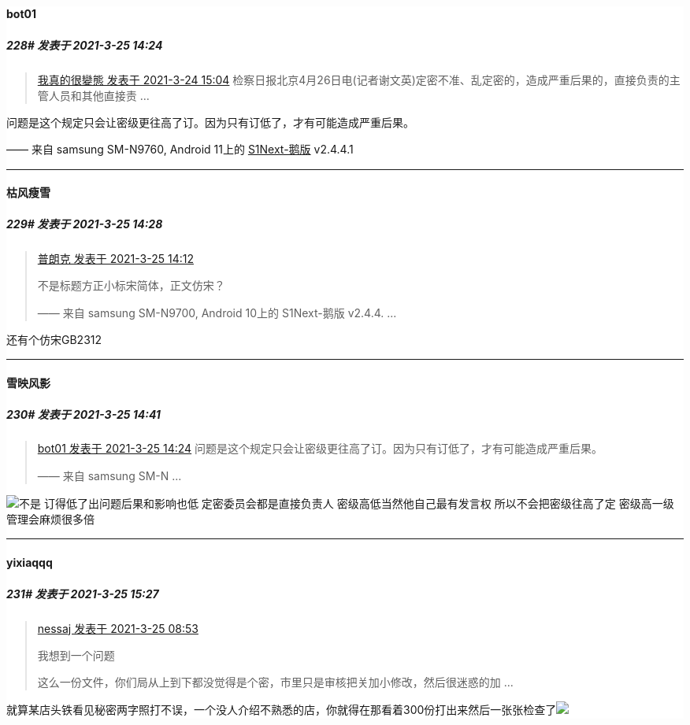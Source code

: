 ####  bot01  
##### 228#       发表于 2021-3-25 14:24


<blockquote><a href="httphttps://bbs.saraba1st.com/2b/forum.php?mod=redirect&amp;goto=findpost&amp;pid=50719765&amp;ptid=1994737" target="_blank">我真的很變態 发表于 2021-3-24 15:04</a>
检察日报北京4月26日电(记者谢文英)定密不准、乱定密的，造成严重后果的，直接负责的主管人员和其他直接责 ...</blockquote>
问题是这个规定只会让密级更往高了订。因为只有订低了，才有可能造成严重后果。

—— 来自 samsung SM-N9760, Android 11上的 [S1Next-鹅版](https://github.com/ykrank/S1-Next/releases) v2.4.4.1


-----

####  枯风瘦雪  
##### 229#       发表于 2021-3-25 14:28


<blockquote><a href="httphttps://bbs.saraba1st.com/2b/forum.php?mod=redirect&amp;goto=findpost&amp;pid=50729777&amp;ptid=1994737" target="_blank">普朗克 发表于 2021-3-25 14:12</a>

不是标题方正小标宋简体，正文仿宋？


—— 来自 samsung SM-N9700, Android 10上的 S1Next-鹅版 v2.4.4. ...</blockquote>
还有个仿宋GB2312


-----

####  雪映风影  
##### 230#       发表于 2021-3-25 14:41


<blockquote><a href="httphttps://bbs.saraba1st.com/2b/forum.php?mod=redirect&amp;goto=findpost&amp;pid=50729893&amp;ptid=1994737" target="_blank">bot01 发表于 2021-3-25 14:24</a>
问题是这个规定只会让密级更往高了订。因为只有订低了，才有可能造成严重后果。

—— 来自 samsung SM-N ...</blockquote>
<img src="https://static.saraba1st.com/image/smiley/face2017/045.png" referrerpolicy="no-referrer">不是 订得低了出问题后果和影响也低
定密委员会都是直接负责人 密级高低当然他自己最有发言权 所以不会把密级往高了定 密级高一级 管理会麻烦很多倍


-----

####  yixiaqqq  
##### 231#       发表于 2021-3-25 15:27


<blockquote><a href="httphttps://bbs.saraba1st.com/2b/forum.php?mod=redirect&amp;goto=findpost&amp;pid=50726894&amp;ptid=1994737" target="_blank">nessaj 发表于 2021-3-25 08:53</a>

我想到一个问题

这么一份文件，你们局从上到下都没觉得是个密，市里只是审核把关加小修改，然后很迷惑的加 ...</blockquote>
就算某店头铁看见秘密两字照打不误，一个没人介绍不熟悉的店，你就得在那看着300份打出来然后一张张检查了<img src="https://static.saraba1st.com/image/smiley/face2017/065.png" referrerpolicy="no-referrer">
